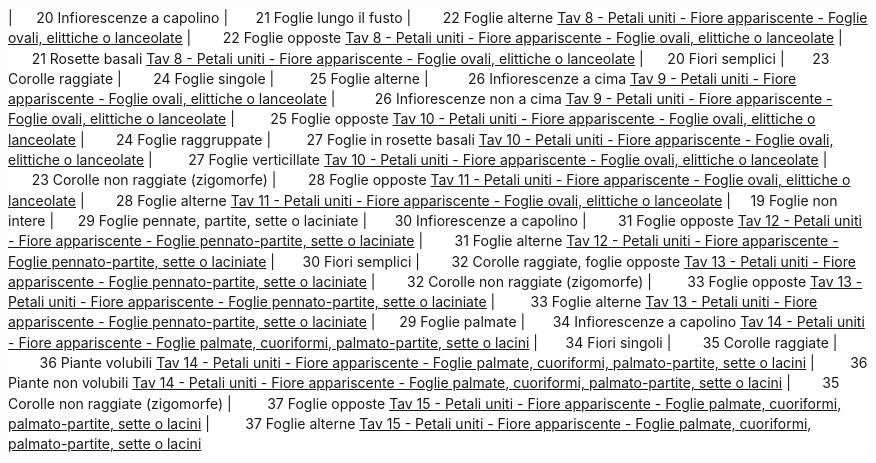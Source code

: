 | &#160;&#160;&#160;&#160;&#160;20 Infiorescenze a capolino
| &#160;&#160;&#160;&#160;&#160;&#160;21 Foglie lungo il fusto
| &#160;&#160;&#160;&#160;&#160;&#160;&#160;22 Foglie alterne [Tav 8 - Petali uniti - Fiore appariscente - Foglie ovali, elittiche o lanceolate](#t9)
| &#160;&#160;&#160;&#160;&#160;&#160;&#160;22 Foglie opposte [Tav 8 - Petali uniti - Fiore appariscente - Foglie ovali, elittiche o lanceolate](#t9)
| &#160;&#160;&#160;&#160;&#160;&#160;21 Rosette basali [Tav 8 - Petali uniti - Fiore appariscente - Foglie ovali, elittiche o lanceolate](#t9)
| &#160;&#160;&#160;&#160;&#160;20 Fiori semplici
| &#160;&#160;&#160;&#160;&#160;&#160;23 Corolle raggiate
| &#160;&#160;&#160;&#160;&#160;&#160;&#160;24 Foglie singole
| &#160;&#160;&#160;&#160;&#160;&#160;&#160;&#160;25 Foglie alterne
| &#160;&#160;&#160;&#160;&#160;&#160;&#160;&#160;&#160;26 Infiorescenze a cima [Tav 9  - Petali uniti - Fiore appariscente - Foglie ovali, elittiche o lanceolate](#t10)
| &#160;&#160;&#160;&#160;&#160;&#160;&#160;&#160;&#160;26 Infiorescenze non a cima [Tav 9  - Petali uniti - Fiore appariscente - Foglie ovali, elittiche o lanceolate](#t10)
| &#160;&#160;&#160;&#160;&#160;&#160;&#160;&#160;25 Foglie opposte [Tav 10 - Petali uniti - Fiore appariscente - Foglie ovali, elittiche o lanceolate](#t11)
| &#160;&#160;&#160;&#160;&#160;&#160;&#160;24 Foglie raggruppate
| &#160;&#160;&#160;&#160;&#160;&#160;&#160;&#160;27 Foglie in rosette basali [Tav 10 - Petali uniti - Fiore appariscente - Foglie ovali, elittiche o lanceolate](#t11)
| &#160;&#160;&#160;&#160;&#160;&#160;&#160;&#160;27 Foglie verticillate [Tav 10 - Petali uniti - Fiore appariscente - Foglie ovali, elittiche o lanceolate](#t11)
| &#160;&#160;&#160;&#160;&#160;&#160;23 Corolle non raggiate (zigomorfe)
| &#160;&#160;&#160;&#160;&#160;&#160;&#160;28 Foglie opposte [Tav 11 - Petali uniti - Fiore appariscente - Foglie ovali, elittiche o lanceolate](#t12)
| &#160;&#160;&#160;&#160;&#160;&#160;&#160;28 Foglie alterne [Tav 11 - Petali uniti - Fiore appariscente - Foglie ovali, elittiche o lanceolate](#t12)
| &#160;&#160;&#160;&#160;19 Foglie non intere
| &#160;&#160;&#160;&#160;&#160;29 Foglie pennate, partite, sette o laciniate
| &#160;&#160;&#160;&#160;&#160;&#160;30 Infiorescenze a capolino
| &#160;&#160;&#160;&#160;&#160;&#160;&#160;31 Foglie opposte [Tav 12 - Petali uniti - Fiore appariscente - Foglie pennato-partite, sette o laciniate](#t13)
| &#160;&#160;&#160;&#160;&#160;&#160;&#160;31 Foglie alterne [Tav 12 - Petali uniti - Fiore appariscente - Foglie pennato-partite, sette o laciniate](#t13)
| &#160;&#160;&#160;&#160;&#160;&#160;30 Fiori semplici
| &#160;&#160;&#160;&#160;&#160;&#160;&#160;32 Corolle raggiate, foglie opposte [Tav 13 - Petali uniti - Fiore appariscente - Foglie pennato-partite, sette o laciniate](#t14)
| &#160;&#160;&#160;&#160;&#160;&#160;&#160;32 Corolle non raggiate (zigomorfe)
| &#160;&#160;&#160;&#160;&#160;&#160;&#160;&#160;33 Foglie opposte [Tav 13 - Petali uniti - Fiore appariscente - Foglie pennato-partite, sette o laciniate](#t14)
| &#160;&#160;&#160;&#160;&#160;&#160;&#160;&#160;33 Foglie alterne [Tav 13 - Petali uniti - Fiore appariscente - Foglie pennato-partite, sette o laciniate](#t14)
| &#160;&#160;&#160;&#160;&#160;29 Foglie palmate
| &#160;&#160;&#160;&#160;&#160;&#160;34 Infiorescenze a capolino [Tav 14 - Petali uniti - Fiore appariscente - Foglie palmate, cuoriformi, palmato-partite, sette o lacini](#t15)
| &#160;&#160;&#160;&#160;&#160;&#160;34 Fiori singoli
| &#160;&#160;&#160;&#160;&#160;&#160;&#160;35 Corolle raggiate
| &#160;&#160;&#160;&#160;&#160;&#160;&#160;&#160;36 Piante volubili [Tav 14 - Petali uniti - Fiore appariscente - Foglie palmate, cuoriformi, palmato-partite, sette o lacini](#t15)
| &#160;&#160;&#160;&#160;&#160;&#160;&#160;&#160;36 Piante non volubili [Tav 14 - Petali uniti - Fiore appariscente - Foglie palmate, cuoriformi, palmato-partite, sette o lacini](#t15)
| &#160;&#160;&#160;&#160;&#160;&#160;&#160;35 Corolle non raggiate (zigomorfe)
| &#160;&#160;&#160;&#160;&#160;&#160;&#160;&#160;37 Foglie opposte [Tav 15 - Petali uniti - Fiore appariscente - Foglie palmate, cuoriformi, palmato-partite, sette o lacini](#t16)
| &#160;&#160;&#160;&#160;&#160;&#160;&#160;&#160;37 Foglie alterne [Tav 15 - Petali uniti - Fiore appariscente - Foglie palmate, cuoriformi, palmato-partite, sette o lacini](#t16)